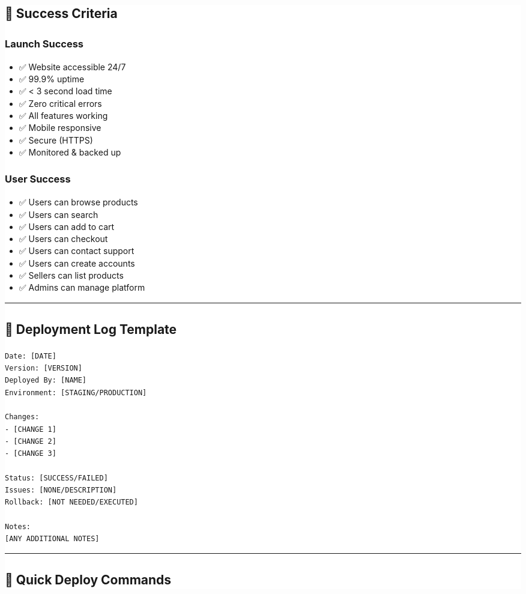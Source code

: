 
## 🎯 Success Criteria

### Launch Success
- ✅ Website accessible 24/7
- ✅ 99.9% uptime
- ✅ < 3 second load time
- ✅ Zero critical errors
- ✅ All features working
- ✅ Mobile responsive
- ✅ Secure (HTTPS)
- ✅ Monitored & backed up

### User Success
- ✅ Users can browse products
- ✅ Users can search
- ✅ Users can add to cart
- ✅ Users can checkout
- ✅ Users can contact support
- ✅ Users can create accounts
- ✅ Sellers can list products
- ✅ Admins can manage platform

---

## 📝 Deployment Log Template

```
Date: [DATE]
Version: [VERSION]
Deployed By: [NAME]
Environment: [STAGING/PRODUCTION]

Changes:
- [CHANGE 1]
- [CHANGE 2]
- [CHANGE 3]

Status: [SUCCESS/FAILED]
Issues: [NONE/DESCRIPTION]
Rollback: [NOT NEEDED/EXECUTED]

Notes:
[ANY ADDITIONAL NOTES]
```

---

## 🚀 Quick Deploy Commands
